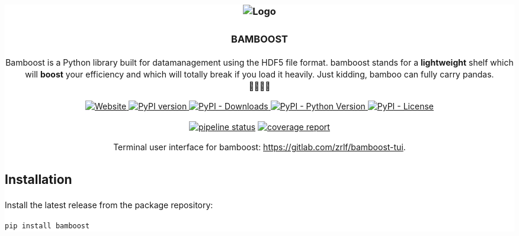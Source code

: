 <div align="center">

<h3 align="center">
	<img src="https://gitlab.com/cmbm-ethz/bamboost/-/raw/main/assets/bamboost_icon.png?ref_type=heads" width="150" alt="Logo"/><br/>
        <br/>
	BAMBOOST <br/>

</h3>

<p align="center">
Bamboost is a Python library built for datamanagement using
the HDF5 file format.
bamboost stands for a <span style="font-weight: bold;">lightweight</span> shelf which will <span style="font-weight: bold">boost</span> your efficiency and which
will totally break if you load it heavily. Just kidding, bamboo can fully carry pandas. <br/>
🐼🐼🐼🐼
</p>

</div>


<div align="center">
<a href="https://bamboost.ch">
    <img src="https://img.shields.io/badge/Docs-bamboost.ch-blue" alt="Website">
</a>






<a href="https://badge.fury.io/py/bamboost">
    <img src="https://badge.fury.io/py/bamboost.svg" alt="PyPI version">
</a>
<a href="https://pypistats.org/packages/bamboost">
    <img src="https://img.shields.io/pypi/dm/bamboost" alt="PyPI - Downloads">
</a>
<a href="https://pypi.org/project/bamboost/">
    <img src="https://img.shields.io/pypi/pyversions/bamboost" alt="PyPI - Python Version">
</a>
<a href="https://gitlab.com/cmbm-ethz/bamboost/-/blob/main/LICENSE">
    <img src="https://img.shields.io/pypi/l/bamboost" alt="PyPI - License">
</a>

<a href="https://gitlab.com/cmbm-ethz/bamboost/-/commits/test-ci"><img alt="pipeline status" src="https://gitlab.com/cmbm-ethz/bamboost/badges/test-ci/pipeline.svg" /></a> 
<a href="https://gitlab.com/cmbm-ethz/bamboost/-/commits/test-ci"><img alt="coverage report" src="https://gitlab.com/cmbm-ethz/bamboost/badges/test-ci/coverage.svg" /></a>

Terminal user interface for bamboost: https://gitlab.com/zrlf/bamboost-tui.
</div>

## Installation
Install the latest release from the package repository:
```
pip install bamboost
```
